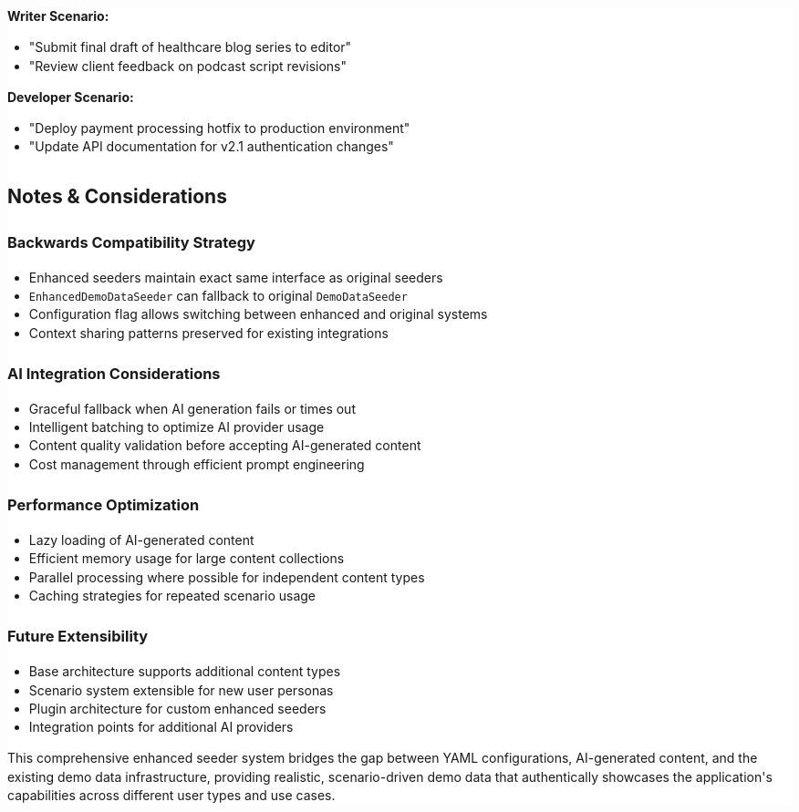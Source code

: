 **Writer Scenario:**
- "Submit final draft of healthcare blog series to editor"
- "Review client feedback on podcast script revisions"

**Developer Scenario:**
- "Deploy payment processing hotfix to production environment"
- "Update API documentation for v2.1 authentication changes"

## Notes & Considerations

### Backwards Compatibility Strategy
- Enhanced seeders maintain exact same interface as original seeders
- `EnhancedDemoDataSeeder` can fallback to original `DemoDataSeeder`
- Configuration flag allows switching between enhanced and original systems
- Context sharing patterns preserved for existing integrations

### AI Integration Considerations
- Graceful fallback when AI generation fails or times out
- Intelligent batching to optimize AI provider usage
- Content quality validation before accepting AI-generated content
- Cost management through efficient prompt engineering

### Performance Optimization
- Lazy loading of AI-generated content
- Efficient memory usage for large content collections
- Parallel processing where possible for independent content types
- Caching strategies for repeated scenario usage

### Future Extensibility
- Base architecture supports additional content types
- Scenario system extensible for new user personas
- Plugin architecture for custom enhanced seeders
- Integration points for additional AI providers

This comprehensive enhanced seeder system bridges the gap between YAML configurations, AI-generated content, and the existing demo data infrastructure, providing realistic, scenario-driven demo data that authentically showcases the application's capabilities across different user types and use cases.